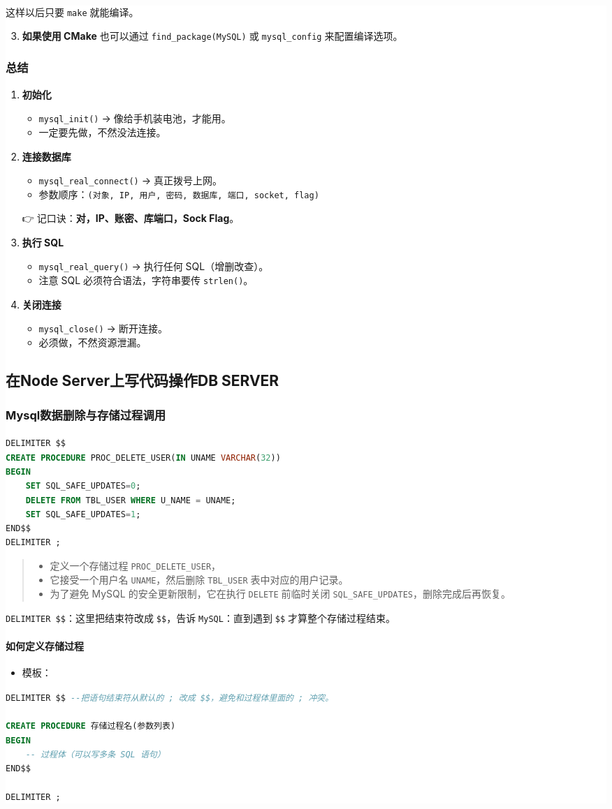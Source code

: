    这样以后只要 `make` 就能编译。

3. **如果使用 CMake**
    也可以通过 `find_package(MySQL)` 或 `mysql_config` 来配置编译选项。

### 总结

1. **初始化**

   - `mysql_init()` → 像给手机装电池，才能用。
   - 一定要先做，不然没法连接。

2. **连接数据库**

   - `mysql_real_connect()` → 真正拨号上网。
   - 参数顺序：`(对象, IP, 用户, 密码, 数据库, 端口, socket, flag)`

   👉 记口诀：**对，IP、账密、库端口，Sock Flag**。

3. **执行 SQL**

   - `mysql_real_query()` → 执行任何 SQL（增删改查）。
   - 注意 SQL 必须符合语法，字符串要传 `strlen()`。

4. **关闭连接**

   - `mysql_close()` → 断开连接。
   - 必须做，不然资源泄漏。

## 在Node Server上写代码操作DB SERVER

### Mysql数据删除与存储过程调用

```sql
DELIMITER $$
CREATE PROCEDURE PROC_DELETE_USER(IN UNAME VARCHAR(32))
BEGIN
    SET SQL_SAFE_UPDATES=0;
    DELETE FROM TBL_USER WHERE U_NAME = UNAME;
    SET SQL_SAFE_UPDATES=1;
END$$
DELIMITER ;
```

> - 定义一个存储过程 `PROC_DELETE_USER`，
> -  它接受一个用户名 `UNAME`，然后删除 `TBL_USER` 表中对应的用户记录。
> -  为了避免 MySQL 的安全更新限制，它在执行 `DELETE` 前临时关闭 `SQL_SAFE_UPDATES`，删除完成后再恢复。

`DELIMITER $$`：这里把结束符改成 `$$`，告诉 `MySQL`：直到遇到 `$$` 才算整个存储过程结束。



#### 如何定义存储过程

- 模板：

```sql
DELIMITER $$ --把语句结束符从默认的 ; 改成 $$，避免和过程体里面的 ; 冲突。

CREATE PROCEDURE 存储过程名(参数列表)
BEGIN
    -- 过程体（可以写多条 SQL 语句）
END$$

DELIMITER ;
```
